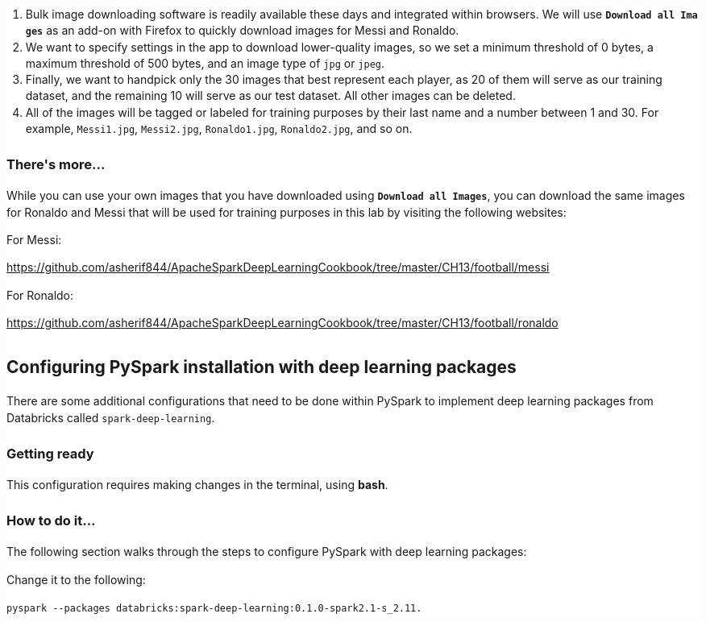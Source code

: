 1.  Bulk image downloading software is readily available these days and
    integrated within browsers. We will use **`Download all Images`** as
    an add-on with Firefox to quickly download images for Messi and
    Ronaldo.
2.  We want to specify settings in the app to download lower-quality
    images, so we set a minimum threshold of 0 bytes, a maximum
    threshold of 500 bytes, and an image type of `jpg` or
    `jpeg`.
3.  Finally, we want to handpick only the 30
    images that best represent each player, as 20 of them will serve as
    our training dataset, and the remaining 10 will serve as our test
    dataset. All other images can be deleted.
4.  All of the images will be tagged or labeled for training purposes by
    their last name and a number between 1 and 30. For example,
    `Messi1.jpg`, `Messi2.jpg`,
    `Ronaldo1.jpg`, `Ronaldo2.jpg`, and so on.


### There\'s more\...

While you can use your own images that you have downloaded using
**`Download all Images`**, you can download the same images for Ronaldo
and Messi that will be used for training purposes in this lab by
visiting the following websites:

For Messi:

<https://github.com/asherif844/ApacheSparkDeepLearningCookbook/tree/master/CH13/football/messi>

For Ronaldo:

<https://github.com/asherif844/ApacheSparkDeepLearningCookbook/tree/master/CH13/football/ronaldo>



Configuring PySpark installation with deep learning packages
------------------------------------------------------------------------------

There are some additional configurations that
need to be done within PySpark to implement
deep learning packages from Databricks called
`spark-deep-learning`.


### Getting ready

This configuration requires making changes in the terminal, using **bash**.

### How to do it\...

The following section walks through the steps to configure PySpark with
deep learning packages:


Change it to the following:

```
pyspark --packages databricks:spark-deep-learning:0.1.0-spark2.1-s_2.11.
```
